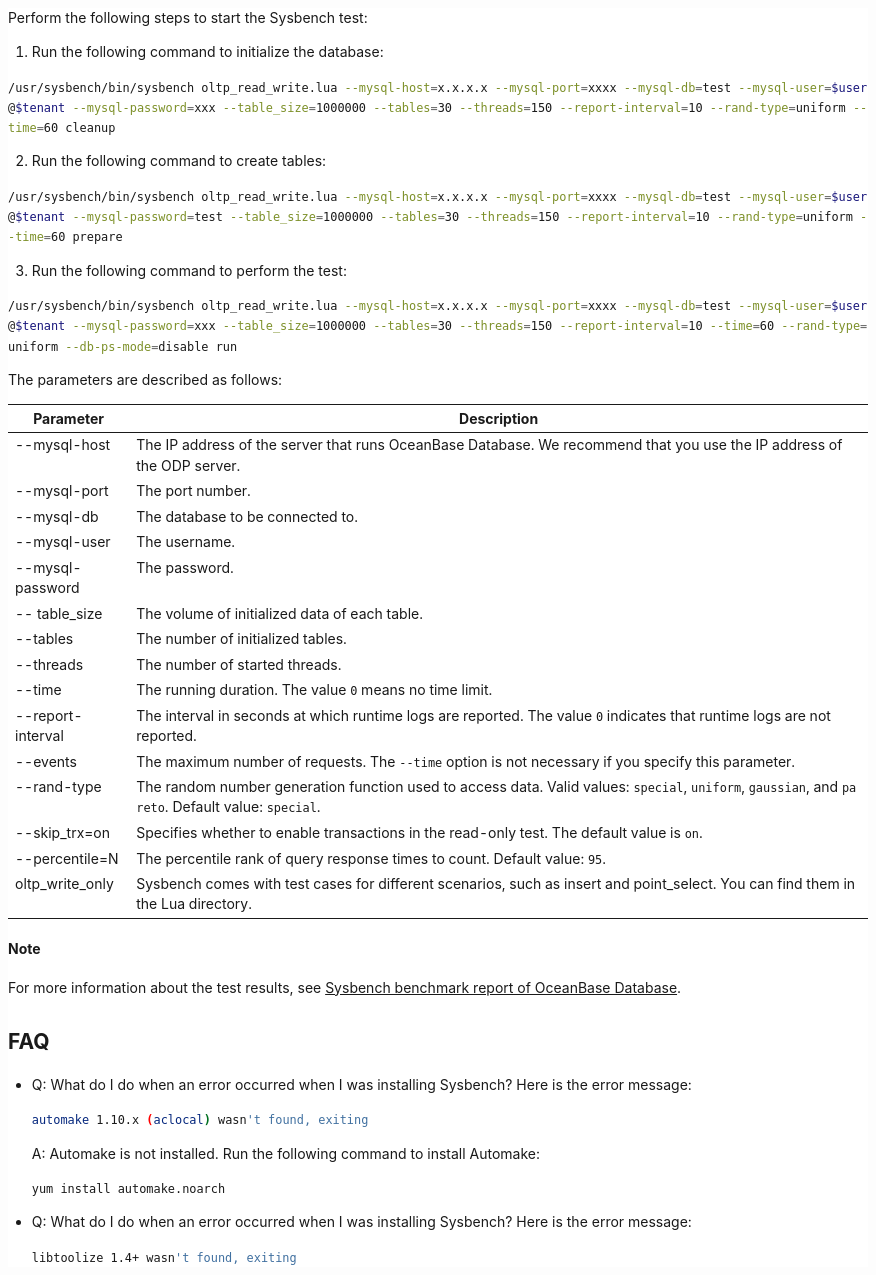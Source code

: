 Perform the following steps to start the Sysbench test:

1. Run the following command to initialize the database:

```bash
/usr/sysbench/bin/sysbench oltp_read_write.lua --mysql-host=x.x.x.x --mysql-port=xxxx --mysql-db=test --mysql-user=$user@$tenant --mysql-password=xxx --table_size=1000000 --tables=30 --threads=150 --report-interval=10 --rand-type=uniform --time=60 cleanup
```

2. Run the following command to create tables:

```bash
/usr/sysbench/bin/sysbench oltp_read_write.lua --mysql-host=x.x.x.x --mysql-port=xxxx --mysql-db=test --mysql-user=$user@$tenant --mysql-password=test --table_size=1000000 --tables=30 --threads=150 --report-interval=10 --rand-type=uniform --time=60 prepare
```

3. Run the following command to perform the test:

```bash
/usr/sysbench/bin/sysbench oltp_read_write.lua --mysql-host=x.x.x.x --mysql-port=xxxx --mysql-db=test --mysql-user=$user@$tenant --mysql-password=xxx --table_size=1000000 --tables=30 --threads=150 --report-interval=10 --time=60 --rand-type=uniform --db-ps-mode=disable run
```

The parameters are described as follows:

| Parameter | Description |
| --- | --- |
| --mysql-host | The IP address of the server that runs OceanBase Database. We recommend that you use the IP address of the ODP server.  |
| --mysql-port | The port number.  |
| --mysql-db | The database to be connected to.  |
| --mysql-user | The username.  |
| --mysql-password | The password.  |
| -- table_size | The volume of initialized data of each table.  |
| --tables | The number of initialized tables.  |
| --threads | The number of started threads.  |
| --time | The running duration. The value `0` means no time limit.  |
| --report-interval | The interval in seconds at which runtime logs are reported. The value `0` indicates that runtime logs are not reported.  |
| --events | The maximum number of requests. The `--time` option is not necessary if you specify this parameter.  |
| --rand-type | The random number generation function used to access data. Valid values: `special`, `uniform`, `gaussian`, and `pareto`.  Default value: `special`.  |
| --skip_trx=on | Specifies whether to enable transactions in the read-only test. The default value is `on`.  |
| --percentile=N | The percentile rank of query response times to count. Default value: `95`.  |
| oltp_write_only | Sysbench comes with test cases for different scenarios, such as insert and point_select. You can find them in the Lua directory.  |

#### Note

For more information about the test results, see [Sysbench benchmark report of OceanBase Database](4.sysbench-benchmark-report-of-oceanbase-database.md).

## FAQ

* Q: What do I do when an error occurred when I was installing Sysbench? Here is the error message:

  ```bash
  automake 1.10.x (aclocal) wasn't found, exiting
  ```

  A: Automake is not installed. Run the following command to install Automake:

  ```sql
  yum install automake.noarch
  ```

* Q: What do I do when an error occurred when I was installing Sysbench? Here is the error message:

  ```bash
  libtoolize 1.4+ wasn't found, exiting
  ```
